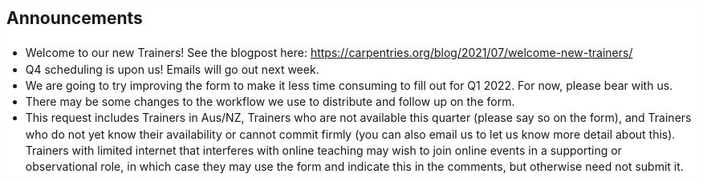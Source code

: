 ## Announcements
- Welcome to our new Trainers! See the blogpost here: https://carpentries.org/blog/2021/07/welcome-new-trainers/
- Q4 scheduling is upon us! Emails will go out next week.
- We are going to try improving the form to make it less time consuming to fill out for Q1 2022. For now, please bear with us.
- There may be some changes to the workflow we use to distribute and follow up on the form.
- This request includes Trainers in Aus/NZ, Trainers who are not available this quarter (please say so on the form), and Trainers who do not yet know their availability or cannot commit firmly (you can also email us to let us know more detail about this). Trainers with limited internet that interferes with online teaching may wish to join online events in a supporting or observational role, in which case they may use the form and indicate this in the comments, but otherwise need not submit it.
